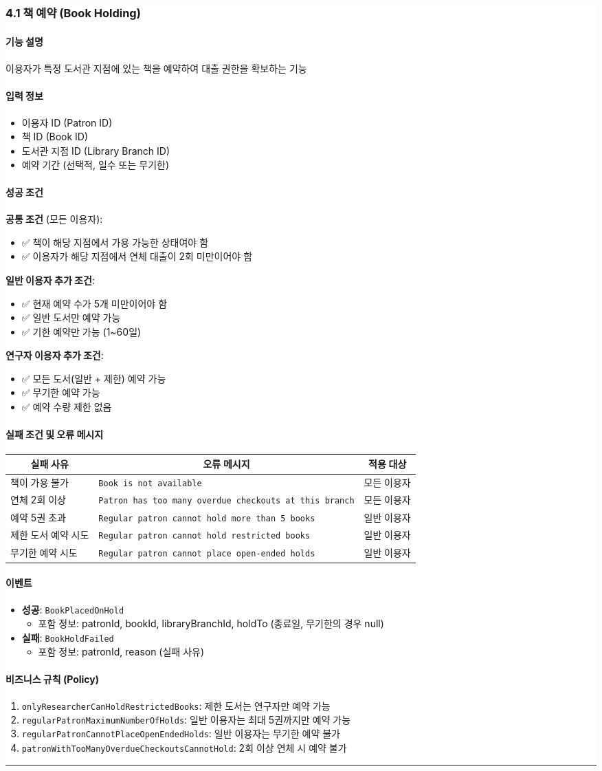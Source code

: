 ### 4.1 책 예약 (Book Holding)

#### 기능 설명
이용자가 특정 도서관 지점에 있는 책을 예약하여 대출 권한을 확보하는 기능

#### 입력 정보
- 이용자 ID (Patron ID)
- 책 ID (Book ID)
- 도서관 지점 ID (Library Branch ID)
- 예약 기간 (선택적, 일수 또는 무기한)

#### 성공 조건

**공통 조건** (모든 이용자):
- ✅ 책이 해당 지점에서 가용 가능한 상태여야 함
- ✅ 이용자가 해당 지점에서 연체 대출이 2회 미만이어야 함

**일반 이용자 추가 조건**:
- ✅ 현재 예약 수가 5개 미만이어야 함
- ✅ 일반 도서만 예약 가능
- ✅ 기한 예약만 가능 (1~60일)

**연구자 이용자 추가 조건**:
- ✅ 모든 도서(일반 + 제한) 예약 가능
- ✅ 무기한 예약 가능
- ✅ 예약 수량 제한 없음

#### 실패 조건 및 오류 메시지

| 실패 사유 | 오류 메시지 | 적용 대상 |
|----------|------------|----------|
| 책이 가용 불가 | `Book is not available` | 모든 이용자 |
| 연체 2회 이상 | `Patron has too many overdue checkouts at this branch` | 모든 이용자 |
| 예약 5권 초과 | `Regular patron cannot hold more than 5 books` | 일반 이용자 |
| 제한 도서 예약 시도 | `Regular patron cannot hold restricted books` | 일반 이용자 |
| 무기한 예약 시도 | `Regular patron cannot place open-ended holds` | 일반 이용자 |

#### 이벤트
- **성공**: `BookPlacedOnHold`
  - 포함 정보: patronId, bookId, libraryBranchId, holdTo (종료일, 무기한의 경우 null)
- **실패**: `BookHoldFailed`
  - 포함 정보: patronId, reason (실패 사유)

#### 비즈니스 규칙 (Policy)
1. `onlyResearcherCanHoldRestrictedBooks`: 제한 도서는 연구자만 예약 가능
2. `regularPatronMaximumNumberOfHolds`: 일반 이용자는 최대 5권까지만 예약 가능
3. `regularPatronCannotPlaceOpenEndedHolds`: 일반 이용자는 무기한 예약 불가
4. `patronWithTooManyOverdueCheckoutsCannotHold`: 2회 이상 연체 시 예약 불가

---